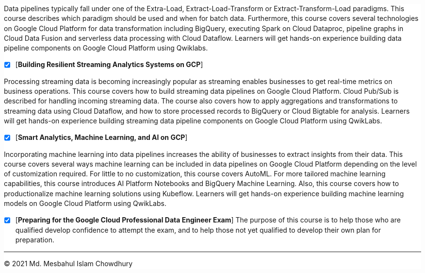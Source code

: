 Data pipelines typically fall under one of the Extra-Load, Extract-Load-Transform or Extract-Transform-Load paradigms. This course describes which paradigm should be used and when for batch data. Furthermore, this course covers several technologies on Google Cloud Platform for data transformation including BigQuery, executing Spark on Cloud Dataproc, pipeline graphs in Cloud Data Fusion and serverless data processing with Cloud Dataflow. Learners will get hands-on experience building data pipeline components on Google Cloud Platform using Qwiklabs.

- [x] [__Building Resilient Streaming Analytics Systems on GCP__]

Processing streaming data is becoming increasingly popular as streaming enables businesses to get real-time metrics on business operations. This course covers how to build streaming data pipelines on Google Cloud Platform. Cloud Pub/Sub is described for handling incoming streaming data. The course also covers how to apply aggregations and transformations to streaming data using Cloud Dataflow, and how to store processed records to BigQuery or Cloud Bigtable for analysis. Learners will get hands-on experience building streaming data pipeline components on Google Cloud Platform using QwikLabs.

- [X] [__Smart Analytics, Machine Learning, and AI on GCP__]

Incorporating machine learning into data pipelines increases the ability of businesses to extract insights from their data. This course covers several ways machine learning can be included in data pipelines on Google Cloud Platform depending on the level of customization required. For little to no customization, this course covers AutoML. For more tailored machine learning capabilities, this course introduces AI Platform Notebooks and BigQuery Machine Learning. Also, this course covers how to productionalize machine learning solutions using Kubeflow. Learners will get hands-on experience building machine learning models on Google Cloud Platform using QwikLabs.


- [x] [__Preparing for the Google Cloud Professional Data Engineer Exam__]
The purpose of this course is to help those who are qualified develop confidence to attempt the exam, and to help those not yet qualified to develop their own plan for preparation.

---
<p>&copy; 2021 Md. Mesbahul Islam Chowdhury </p>

